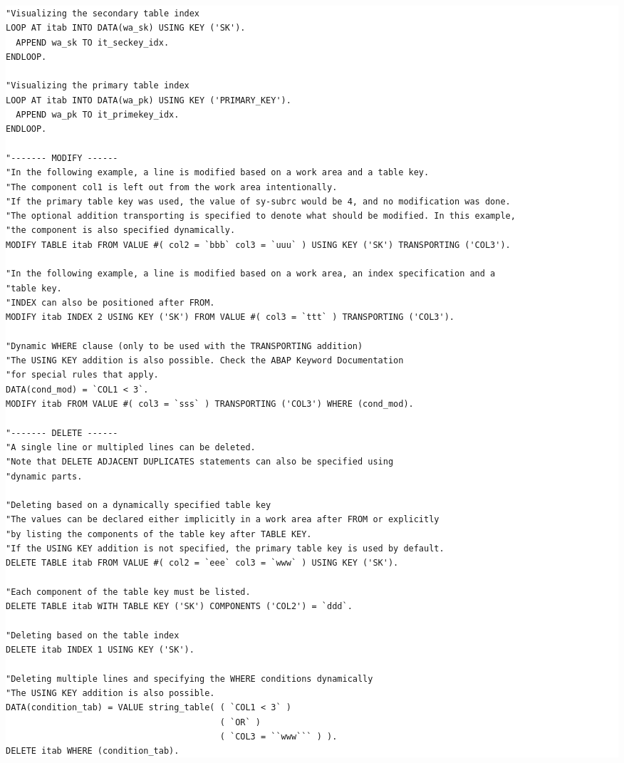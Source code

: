```abap
"Visualizing the secondary table index
LOOP AT itab INTO DATA(wa_sk) USING KEY ('SK').
  APPEND wa_sk TO it_seckey_idx.
ENDLOOP.

"Visualizing the primary table index
LOOP AT itab INTO DATA(wa_pk) USING KEY ('PRIMARY_KEY').
  APPEND wa_pk TO it_primekey_idx.
ENDLOOP.

"------- MODIFY ------
"In the following example, a line is modified based on a work area and a table key.
"The component col1 is left out from the work area intentionally.
"If the primary table key was used, the value of sy-subrc would be 4, and no modification was done.
"The optional addition transporting is specified to denote what should be modified. In this example,
"the component is also specified dynamically.
MODIFY TABLE itab FROM VALUE #( col2 = `bbb` col3 = `uuu` ) USING KEY ('SK') TRANSPORTING ('COL3').

"In the following example, a line is modified based on a work area, an index specification and a
"table key.
"INDEX can also be positioned after FROM.
MODIFY itab INDEX 2 USING KEY ('SK') FROM VALUE #( col3 = `ttt` ) TRANSPORTING ('COL3').

"Dynamic WHERE clause (only to be used with the TRANSPORTING addition)
"The USING KEY addition is also possible. Check the ABAP Keyword Documentation
"for special rules that apply.
DATA(cond_mod) = `COL1 < 3`.
MODIFY itab FROM VALUE #( col3 = `sss` ) TRANSPORTING ('COL3') WHERE (cond_mod).

"------- DELETE ------
"A single line or multipled lines can be deleted.
"Note that DELETE ADJACENT DUPLICATES statements can also be specified using
"dynamic parts.

"Deleting based on a dynamically specified table key
"The values can be declared either implicitly in a work area after FROM or explicitly
"by listing the components of the table key after TABLE KEY.
"If the USING KEY addition is not specified, the primary table key is used by default.
DELETE TABLE itab FROM VALUE #( col2 = `eee` col3 = `www` ) USING KEY ('SK').

"Each component of the table key must be listed.
DELETE TABLE itab WITH TABLE KEY ('SK') COMPONENTS ('COL2') = `ddd`.

"Deleting based on the table index
DELETE itab INDEX 1 USING KEY ('SK').

"Deleting multiple lines and specifying the WHERE conditions dynamically
"The USING KEY addition is also possible.
DATA(condition_tab) = VALUE string_table( ( `COL1 < 3` )
                                          ( `OR` )
                                          ( `COL3 = ``www``` ) ).
DELETE itab WHERE (condition_tab).
```
